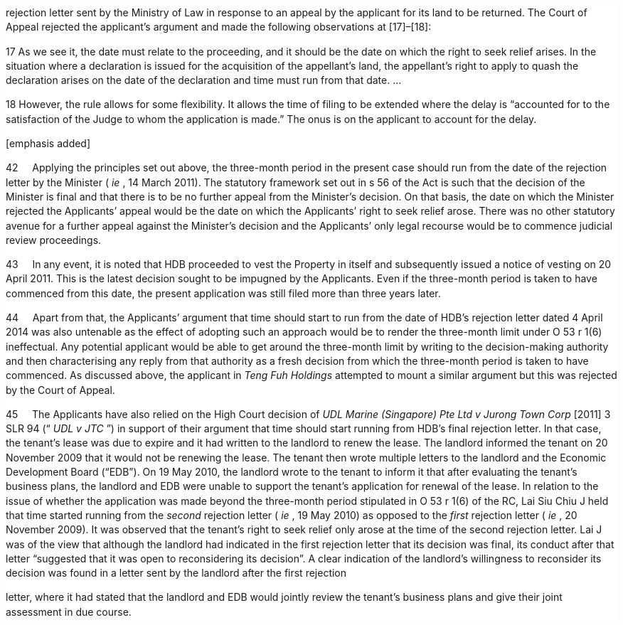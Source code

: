 
rejection letter sent by the Ministry of Law in response to an appeal by the applicant for its land to be returned. The Court of Appeal rejected the applicant’s argument and made the following observations at [17]–[18]: 

 17 As we see it, the date must relate to the proceeding, and it should be the date on which the right to seek relief arises. In the situation where a declaration is issued for the acquisition of the appellant’s land, the appellant’s right to apply to quash the declaration arises on the date of the declaration and time must run from that date. ... 

 18 However, the rule allows for some flexibility. It allows the time of filing to be extended where the delay is “accounted for to the satisfaction of the Judge to whom the application is made.” The onus is on the applicant to account for the delay. 

 [emphasis added] 

42     Applying the principles set out above, the three-month period in the present case should run from the date of the rejection letter by the Minister ( _ie_ , 14 March 2011). The statutory framework set out in s 56 of the Act is such that the decision of the Minister is final and that there is to be no further appeal from the Minister’s decision. On that basis, the date on which the Minister rejected the Applicants’ appeal would be the date on which the Applicants’ right to seek relief arose. There was no other statutory avenue for a further appeal against the Minister’s decision and the Applicants’ only legal recourse would be to commence judicial review proceedings. 

43     In any event, it is noted that HDB proceeded to vest the Property in itself and subsequently issued a notice of vesting on 20 April 2011. This is the latest decision sought to be impugned by the Applicants. Even if the three-month period is taken to have commenced from this date, the present application was still filed more than three years later. 

44     Apart from that, the Applicants’ argument that time should start to run from the date of HDB’s rejection letter dated 4 April 2014 was also untenable as the effect of adopting such an approach would be to render the three-month limit under O 53 r 1(6) ineffectual. Any potential applicant would be able to get around the three-month limit by writing to the decision-making authority and then characterising any reply from that authority as a fresh decision from which the three-month period is taken to have commenced. As discussed above, the applicant in _Teng Fuh Holdings_ attempted to mount a similar argument but this was rejected by the Court of Appeal. 

45     The Applicants have also relied on the High Court decision of _UDL Marine (Singapore) Pte Ltd v Jurong Town Corp_ <span class="citation">[2011] 3 SLR 94</span> (“ _UDL v JTC_ ”) in support of their argument that time should start running from HDB’s final rejection letter. In that case, the tenant’s lease was due to expire and it had written to the landlord to renew the lease. The landlord informed the tenant on 20 November 2009 that it would not be renewing the lease. The tenant then wrote multiple letters to the landlord and the Economic Development Board (“EDB”). On 19 May 2010, the landlord wrote to the tenant to inform it that after evaluating the tenant’s business plans, the landlord and EDB were unable to support the tenant’s application for renewal of the lease. In relation to the issue of whether the application was made beyond the three-month period stipulated in O 53 r 1(6) of the RC, Lai Siu Chiu J held that time started running from the _second_ rejection letter ( _ie_ , 19 May 2010) as opposed to the _first_ rejection letter ( _ie_ , 20 November 2009). It was observed that the tenant’s right to seek relief only arose at the time of the second rejection letter. Lai J was of the view that although the landlord had indicated in the first rejection letter that its decision was final, its conduct after that letter “suggested that it was open to reconsidering its decision”. A clear indication of the landlord’s willingness to reconsider its decision was found in a letter sent by the landlord after the first rejection 


letter, where it had stated that the landlord and EDB would jointly review the tenant’s business plans and give their joint assessment in due course. 
